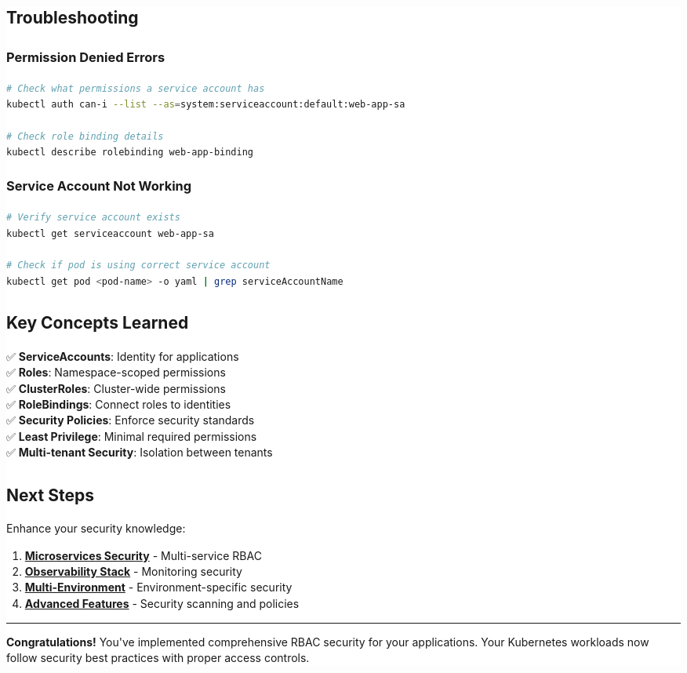 ## Troubleshooting

### Permission Denied Errors
```bash
# Check what permissions a service account has
kubectl auth can-i --list --as=system:serviceaccount:default:web-app-sa

# Check role binding details
kubectl describe rolebinding web-app-binding
```

### Service Account Not Working
```bash
# Verify service account exists
kubectl get serviceaccount web-app-sa

# Check if pod is using correct service account
kubectl get pod <pod-name> -o yaml | grep serviceAccountName
```

## Key Concepts Learned

✅ **ServiceAccounts**: Identity for applications  
✅ **Roles**: Namespace-scoped permissions  
✅ **ClusterRoles**: Cluster-wide permissions  
✅ **RoleBindings**: Connect roles to identities  
✅ **Security Policies**: Enforce security standards  
✅ **Least Privilege**: Minimal required permissions  
✅ **Multi-tenant Security**: Isolation between tenants  

## Next Steps

Enhance your security knowledge:

1. **[Microservices Security](microservices.md)** - Multi-service RBAC
2. **[Observability Stack](observability-stack.md)** - Monitoring security
3. **[Multi-Environment](multi-environment.md)** - Environment-specific security
4. **[Advanced Features](../advanced/index.md)** - Security scanning and policies

---

**Congratulations!** You've implemented comprehensive RBAC security for your applications. Your Kubernetes workloads now follow security best practices with proper access controls.
